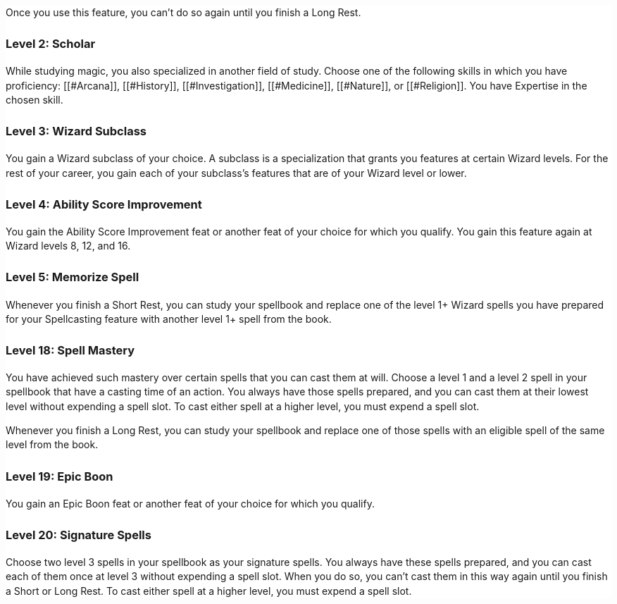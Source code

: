 Once you use this feature, you can’t do so again until you finish a Long Rest.
### Level 2: Scholar
While studying magic, you also specialized in another field of study. Choose one of the following skills in which you have proficiency: [[#Arcana]], [[#History]], [[#Investigation]], [[#Medicine]], [[#Nature]], or [[#Religion]]. You have Expertise in the chosen skill.
### Level 3: Wizard Subclass
You gain a Wizard subclass of your choice. A subclass is a specialization that grants you features at certain Wizard levels. For the rest of your career, you gain each of your subclass’s features that are of your Wizard level or lower.
### Level 4: Ability Score Improvement
You gain the Ability Score Improvement feat or another feat of your choice for which you qualify. You gain this feature again at Wizard levels 8, 12, and 16.
### Level 5: Memorize Spell
Whenever you finish a Short Rest, you can study your spellbook and replace one of the level 1+ Wizard spells you have prepared for your Spellcasting feature with another level 1+ spell from the book.
### Level 18: Spell Mastery
You have achieved such mastery over certain spells that you can cast them at will. Choose a level 1 and a level 2 spell in your spellbook that have a casting time of an action. You always have those spells prepared, and you can cast them at their lowest level without expending a spell slot. To cast either spell at a higher level, you must expend a spell slot.

Whenever you finish a Long Rest, you can study your spellbook and replace one of those spells with an eligible spell of the same level from the book.
### Level 19: Epic Boon
You gain an Epic Boon feat or another feat of your choice for which you qualify.
### Level 20: Signature Spells
Choose two level 3 spells in your spellbook as your signature spells. You always have these spells prepared, and you can cast each of them once at level 3 without expending a spell slot. When you do so, you can’t cast them in this way again until you finish a Short or Long Rest. To cast either spell at a higher level, you must expend a spell slot.